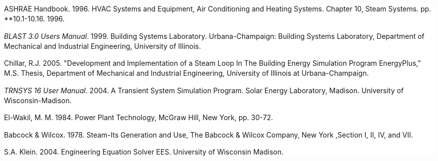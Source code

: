 ASHRAE Handbook. 1996. HVAC Systems and Equipment, Air Conditioning and Heating Systems.  Chapter 10, Steam Systems.  pp.  **10.1-10.16. 1996.

*BLAST 3.0 Users Manual*. 1999. Building Systems Laboratory.  Urbana-Champaign: Building Systems Laboratory, Department of Mechanical and Industrial Engineering, University of Illinois.

Chillar, R.J. 2005. "Development and Implementation of a Steam Loop In The Building Energy Simulation Program EnergyPlus," M.S. Thesis, Department of Mechanical and Industrial Engineering, University of Illinois at Urbana-Champaign.

*TRNSYS 16 User Manual*. 2004. A Transient System Simulation Program. Solar Energy Laboratory, Madison. University of Wisconsin-Madison.

El-Wakil, M. M. 1984. Power Plant Technology, McGraw Hill, New York, pp.   30-72.

Babcock & Wilcox. 1978. Steam-Its Generation and Use, The Babcock & Wilcox Company, New York ,Section I, II, IV, and VII.

S.A. Klein. 2004. Engineering Equation Solver EES. University of Wisconsin Madison.